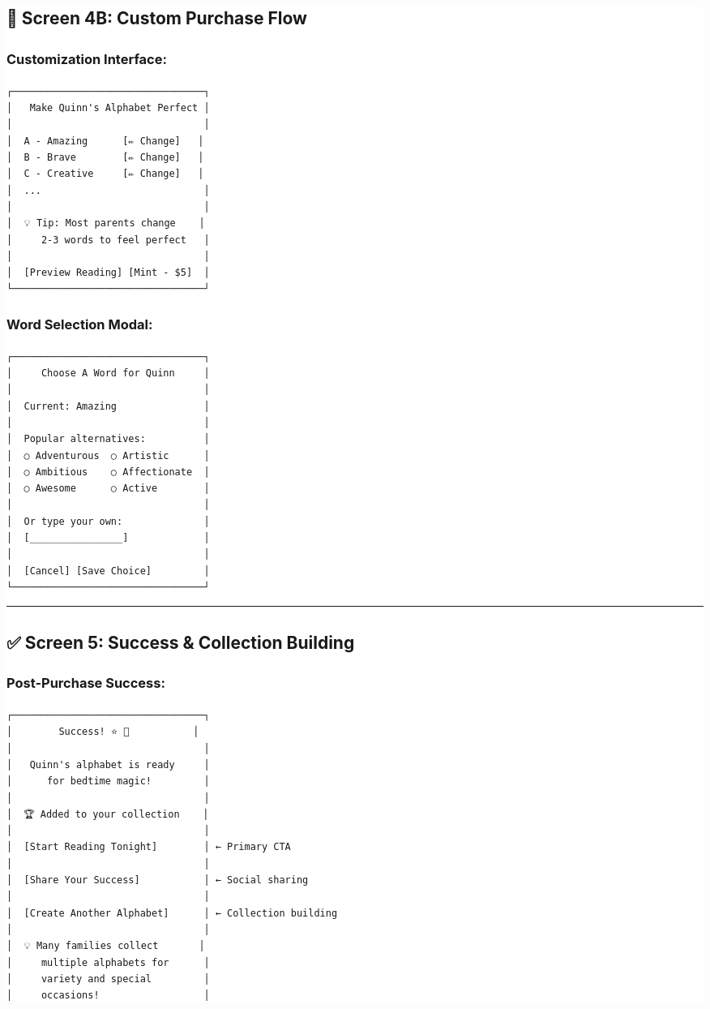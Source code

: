 ## 🎨 Screen 4B: Custom Purchase Flow

### **Customization Interface:**
```
┌─────────────────────────────────┐
│   Make Quinn's Alphabet Perfect │
│                                 │
│  A - Amazing      [✏️ Change]   │
│  B - Brave        [✏️ Change]   │
│  C - Creative     [✏️ Change]   │
│  ...                            │
│                                 │
│  💡 Tip: Most parents change    │
│     2-3 words to feel perfect   │
│                                 │
│  [Preview Reading] [Mint - $5]  │
└─────────────────────────────────┘
```

### **Word Selection Modal:**
```
┌─────────────────────────────────┐
│     Choose A Word for Quinn     │
│                                 │
│  Current: Amazing               │
│                                 │
│  Popular alternatives:          │
│  ○ Adventurous  ○ Artistic      │
│  ○ Ambitious    ○ Affectionate  │
│  ○ Awesome      ○ Active        │
│                                 │
│  Or type your own:              │
│  [________________]             │
│                                 │
│  [Cancel] [Save Choice]         │
└─────────────────────────────────┘
```

---

## ✅ Screen 5: Success & Collection Building

### **Post-Purchase Success:**
```
┌─────────────────────────────────┐
│        Success! ⭐ 🎉           │
│                                 │
│   Quinn's alphabet is ready     │
│      for bedtime magic!         │
│                                 │
│  🏆 Added to your collection    │
│                                 │
│  [Start Reading Tonight]        │ ← Primary CTA
│                                 │
│  [Share Your Success]           │ ← Social sharing
│                                 │
│  [Create Another Alphabet]      │ ← Collection building
│                                 │
│  💡 Many families collect       │
│     multiple alphabets for      │
│     variety and special         │
│     occasions!                  │
```